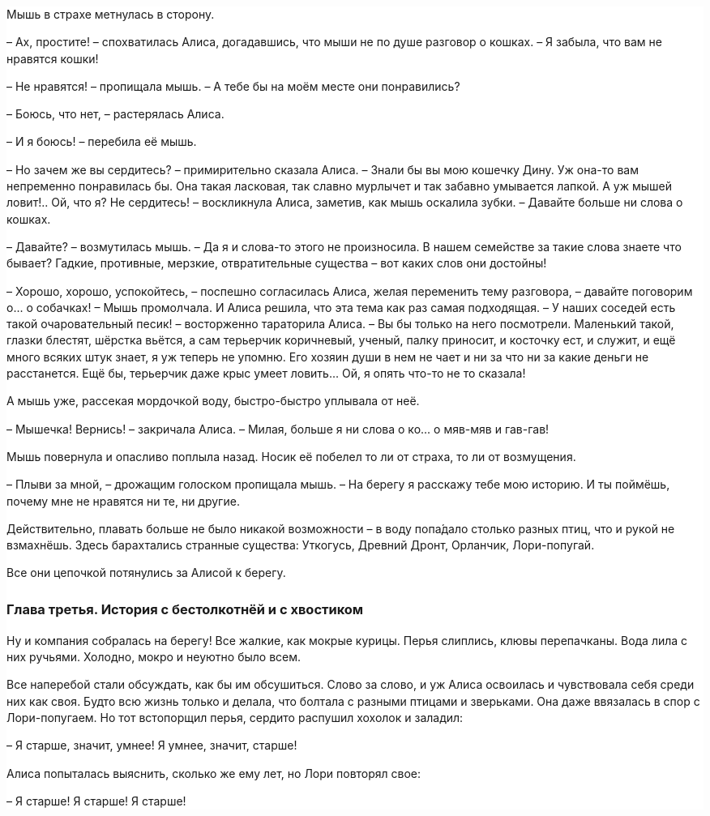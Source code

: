 Мышь в страхе метнулась в сторону.

– Ах, простите! – спохватилась Алиса, догадавшись, что мыши не по душе разговор о кошках. – Я забыла, что вам не нравятся кошки!

– Не нравятся! – пропищала мышь. – А тебе бы на моём месте они понравились?

– Боюсь, что нет, – растерялась Алиса.

– И я боюсь! – перебила её мышь.

– Но зачем же вы сердитесь? – примирительно сказала Алиса. – Знали бы вы мою кошечку Дину. Уж она-то вам непременно понравилась бы. Она такая ласковая, так славно мурлычет и так забавно умывается лапкой. А уж мышей ловит!.. Ой, что я? Не сердитесь! – воскликнула Алиса, заметив, как мышь оскалила зубки. – Давайте больше ни слова о кошках.

– Давайте? – возмутилась мышь. – Да я и слова-то этого не произносила. В нашем семействе за такие слова знаете что бывает? Гадкие, противные, мерзкие, отвратительные существа – вот каких слов они достойны!

– Хорошо, хорошо, успокойтесь, – поспешно согласилась Алиса, желая переменить тему разговора, – давайте поговорим о... о собачках! – Мышь промолчала. И Алиса решила, что эта тема как раз самая подходящая. – У наших соседей есть такой очаровательный песик! – восторженно тараторила Алиса. – Вы бы только на него посмотрели. Маленький такой, глазки блестят, шёрстка вьётся, а сам терьерчик коричневый, ученый, палку приносит, и косточку ест, и служит, и ещё много всяких штук знает, я уж теперь не упомню. Его хозяин души в нем не чает и ни за что ни за какие деньги не расстанется. Ещё бы, терьерчик даже крыс умеет ловить... Ой, я опять что-то не то сказала!

А мышь уже, рассекая мордочкой воду, быстро-быстро уплывала от неё.

– Мышечка! Вернись! – закричала Алиса. – Милая, больше я ни слова о ко... о мяв-мяв и гав-гав!

Мышь повернула и опасливо поплыла назад. Носик её побелел то ли от страха, то ли от возмущения.

– Плыви за мной, – дрожащим голоском пропищала мышь. – На берегу я расскажу тебе мою историю. И ты поймёшь, почему мне не нравятся ни те, ни другие.

Действительно, плавать больше не было никакой возможности – в воду попа́дало столько разных птиц, что и рукой не взмахнёшь. Здесь барахтались странные существа: Уткогусь, Древний Дронт, Орланчик, Лори-попугай.

Все они цепочкой потянулись за Алисой к берегу.

### Глава третья. История с бестолкотнёй и с хвостиком

Ну и компания собралась на берегу! Все жалкие, как мокрые курицы. Перья слиплись, клювы перепачканы. Вода лила с них ручьями. Холодно, мокро и неуютно было всем.

Все наперебой стали обсуждать, как бы им обсушиться. Слово за слово, и уж Алиса освоилась и чувствовала себя среди них как своя. Будто всю жизнь только и делала, что болтала с разными птицами и зверьками. Она даже ввязалась в спор с Лори-попугаем. Но тот встопорщил перья, сердито распушил хохолок и заладил:

– Я старше, значит, умнее! Я умнее, значит, старше!

Алиса попыталась выяснить, сколько же ему лет, но Лори повторял свое:

– Я старше! Я старше! Я старше!
